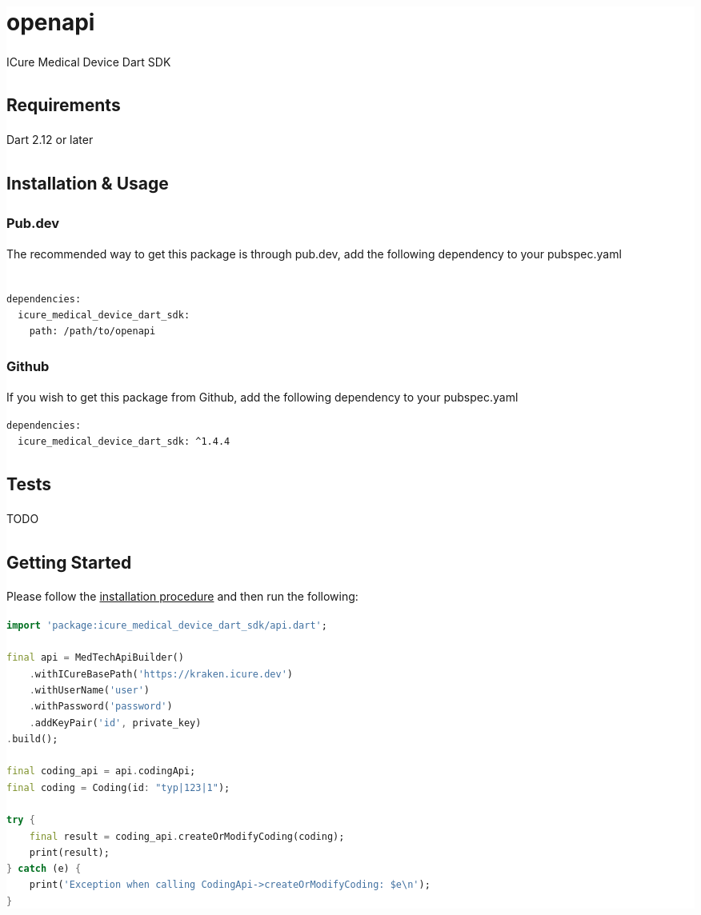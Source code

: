 # openapi
ICure Medical Device Dart SDK

## Requirements

Dart 2.12 or later

## Installation & Usage

### Pub.dev
The recommended way to get this package is through pub.dev, add the following dependency to your pubspec.yaml
```

dependencies:
  icure_medical_device_dart_sdk:
    path: /path/to/openapi
```

### Github
If you wish to get this package from Github, add the following dependency to your pubspec.yaml
```
dependencies:
  icure_medical_device_dart_sdk: ^1.4.4
```

## Tests

TODO

## Getting Started

Please follow the [installation procedure](#installation--usage) and then run the following:

```dart
import 'package:icure_medical_device_dart_sdk/api.dart';

final api = MedTechApiBuilder()
    .withICureBasePath('https://kraken.icure.dev')
    .withUserName('user')
    .withPassword('password')
    .addKeyPair('id', private_key)
.build();

final coding_api = api.codingApi;
final coding = Coding(id: "typ|123|1");

try {
    final result = coding_api.createOrModifyCoding(coding);
    print(result);
} catch (e) {
    print('Exception when calling CodingApi->createOrModifyCoding: $e\n');
}

```

